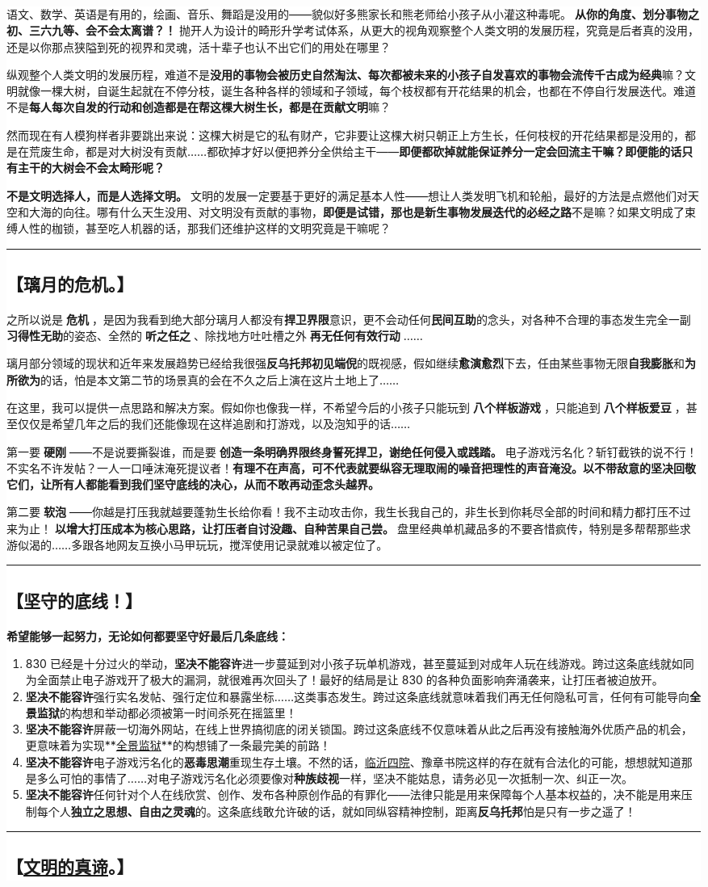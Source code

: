 语文、数学、英语是有用的，绘画、音乐、舞蹈是没用的——貌似好多熊家长和熊老师给小孩子从小灌这种毒呢。 **从你的角度、划分事物之初、三六九等、会不会太离谱？！** 抛开人为设计的畸形升学考试体系，从更大的视角观察整个人类文明的发展历程，究竟是后者真的没用，还是以你那点狭隘到死的视界和灵魂，活十辈子也认不出它们的用处在哪里？

纵观整个人类文明的发展历程，难道不是**没用的事物会被历史自然淘汰、每次都被未来的小孩子自发喜欢的事物会流传千古成为经典**嘛？文明就像一棵大树，自诞生起就在不停分枝，诞生各种各样的领域和子领域，每个枝杈都有开花结果的机会，也都在不停自行发展迭代。难道不是**每人每次自发的行动和创造都是在帮这棵大树生长，都是在贡献文明**嘛？

然而现在有人模狗样者非要跳出来说：这棵大树是它的私有财产，它非要让这棵大树只朝正上方生长，任何枝杈的开花结果都是没用的，都是在荒废生命，都是对大树没有贡献……都砍掉才好以便把养分全供给主干——**即便都砍掉就能保证养分一定会回流主干嘛？即便能的话只有主干的大树会不会太畸形呢？**

**不是文明选择人，而是人选择文明。** 文明的发展一定要基于更好的满足基本人性——想让人类发明飞机和轮船，最好的方法是点燃他们对天空和大海的向往。哪有什么天生没用、对文明没有贡献的事物，**即便是试错，那也是新生事物发展迭代的必经之路**不是嘛？如果文明成了束缚人性的枷锁，甚至吃人机器的话，那我们还维护这样的文明究竟是干嘛呢？

---

## 【璃月的危机。】

之所以说是 **危机** ，是因为我看到绝大部分璃月人都没有**捍卫界限**意识，更不会动任何**民间互助**的念头，对各种不合理的事态发生完全一副**习得性无助**的姿态、全然的 **听之任之** 、除找地方吐吐槽之外 **再无任何有效行动** ……

璃月部分领域的现状和近年来发展趋势已经给我很强**反乌托邦初见端倪**的既视感，假如继续**愈演愈烈**下去，任由某些事物无限**自我膨胀**和**为所欲为**的话，怕是本文第二节的场景真的会在不久之后上演在这片土地上了……

在这里，我可以提供一点思路和解决方案。假如你也像我一样，不希望今后的小孩子只能玩到 **八个样板游戏** ，只能追到 **八个样板爱豆** ，甚至仅仅是希望几年之后的我们还能像现在这样追剧和打游戏，以及泡知乎的话……

第一要 **硬刚** ——不是说要撕裂谁，而是要 **创造一条明确界限终身誓死捍卫，谢绝任何侵入或践踏。** 电子游戏污名化？斩钉截铁的说不行！不实名不许发帖？一人一口唾沫淹死提议者！**有理不在声高，可不代表就要纵容无理取闹的噪音把理性的声音淹没。以不带敌意的坚决回敬它们，让所有人都能看到我们坚守底线的决心，从而不敢再动歪念头越界。**

第二要 **软泡** ——你越是打压我就越要蓬勃生长给你看！我不主动攻击你，我生长我自己的，非生长到你耗尽全部的时间和精力都打压不过来为止！ **以增大打压成本为核心思路，让打压者自讨没趣、自种苦果自己尝。** 盘里经典单机藏品多的不要吝惜疯传，特别是多帮帮那些求游似渴的……多跟各地网友互换小马甲玩玩，搅浑使用记录就难以被定位了。

---

## 【坚守的底线！】

**希望能够一起努力，无论如何都要坚守好最后几条底线：**

1. 830 已经是十分过火的举动，**坚决不能容许**进一步蔓延到对小孩子玩单机游戏，甚至蔓延到对成年人玩在线游戏。跨过这条底线就如同为全面禁止电子游戏开了极大的漏洞，就很难再次回头了！最好的结局是让 830 的各种负面影响奔涌袭来，让打压者被迫放开。
2. **坚决不能容许**强行实名发帖、强行定位和暴露坐标……这类事态发生。跨过这条底线就意味着我们再无任何隐私可言，任何有可能导向**全景监狱**的构想和举动都必须被第一时间杀死在摇篮里！
3. **坚决不能容许**屏蔽一切海外网站，在线上世界搞彻底的闭关锁国。跨过这条底线不仅意味着从此之后再没有接触海外优质产品的机会，更意味着为实现**[全景监狱](https://www.zhihu.com/search?q=%E5%85%A8%E6%99%AF%E7%9B%91%E7%8B%B1&search_source=Entity&hybrid_search_source=Entity&hybrid_search_extra=%7B%22sourceType%22%3A%22answer%22%2C%22sourceId%22%3A2289048507%7D)**的构想铺了一条最完美的前路！
4. **坚决不能容许**电子游戏污名化的**恶毒思潮**重现生存土壤。不然的话，[临沂四院](https://www.zhihu.com/search?q=%E4%B8%B4%E6%B2%82%E5%9B%9B%E9%99%A2&search_source=Entity&hybrid_search_source=Entity&hybrid_search_extra=%7B%22sourceType%22%3A%22answer%22%2C%22sourceId%22%3A2289048507%7D)、豫章书院这样的存在就有合法化的可能，想想就知道那是多么可怕的事情了……对电子游戏污名化必须要像对**种族歧视**一样，坚决不能姑息，请务必见一次抵制一次、纠正一次。
5. **坚决不能容许**任何针对个人在线欣赏、创作、发布各种原创作品的有罪化——法律只能是用来保障每个人基本权益的，决不能是用来压制每个人**独立之思想、自由之灵魂**的。这条底线敢允许破的话，就如同纵容精神控制，距离**反乌托邦**怕是只有一步之遥了！

---

## 【[文明的真谛](https://www.zhihu.com/search?q=%E6%96%87%E6%98%8E%E7%9A%84%E7%9C%9F%E8%B0%9B&search_source=Entity&hybrid_search_source=Entity&hybrid_search_extra=%7B%22sourceType%22%3A%22answer%22%2C%22sourceId%22%3A2289048507%7D)。】
